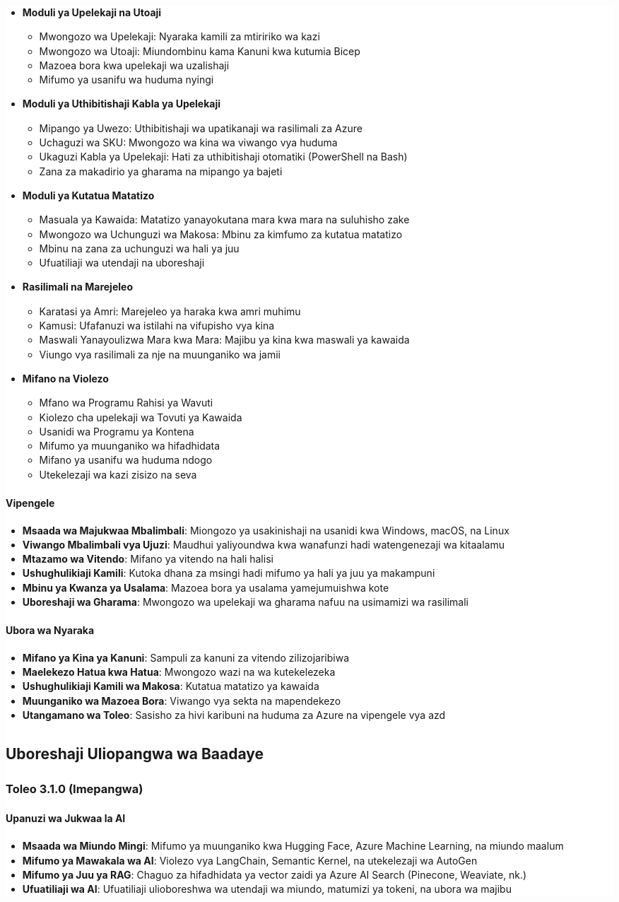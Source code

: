 - **Moduli ya Upelekaji na Utoaji**
  - Mwongozo wa Upelekaji: Nyaraka kamili za mtiririko wa kazi
  - Mwongozo wa Utoaji: Miundombinu kama Kanuni kwa kutumia Bicep
  - Mazoea bora kwa upelekaji wa uzalishaji
  - Mifumo ya usanifu wa huduma nyingi

- **Moduli ya Uthibitishaji Kabla ya Upelekaji**
  - Mipango ya Uwezo: Uthibitishaji wa upatikanaji wa rasilimali za Azure
  - Uchaguzi wa SKU: Mwongozo wa kina wa viwango vya huduma
  - Ukaguzi Kabla ya Upelekaji: Hati za uthibitishaji otomatiki (PowerShell na Bash)
  - Zana za makadirio ya gharama na mipango ya bajeti

- **Moduli ya Kutatua Matatizo**
  - Masuala ya Kawaida: Matatizo yanayokutana mara kwa mara na suluhisho zake
  - Mwongozo wa Uchunguzi wa Makosa: Mbinu za kimfumo za kutatua matatizo
  - Mbinu na zana za uchunguzi wa hali ya juu
  - Ufuatiliaji wa utendaji na uboreshaji

- **Rasilimali na Marejeleo**
  - Karatasi ya Amri: Marejeleo ya haraka kwa amri muhimu
  - Kamusi: Ufafanuzi wa istilahi na vifupisho vya kina
  - Maswali Yanayoulizwa Mara kwa Mara: Majibu ya kina kwa maswali ya kawaida
  - Viungo vya rasilimali za nje na muunganiko wa jamii

- **Mifano na Violezo**
  - Mfano wa Programu Rahisi ya Wavuti
  - Kiolezo cha upelekaji wa Tovuti ya Kawaida
  - Usanidi wa Programu ya Kontena
  - Mifumo ya muunganiko wa hifadhidata
  - Mifano ya usanifu wa huduma ndogo
  - Utekelezaji wa kazi zisizo na seva

#### Vipengele
- **Msaada wa Majukwaa Mbalimbali**: Miongozo ya usakinishaji na usanidi kwa Windows, macOS, na Linux
- **Viwango Mbalimbali vya Ujuzi**: Maudhui yaliyoundwa kwa wanafunzi hadi watengenezaji wa kitaalamu
- **Mtazamo wa Vitendo**: Mifano ya vitendo na hali halisi
- **Ushughulikiaji Kamili**: Kutoka dhana za msingi hadi mifumo ya hali ya juu ya makampuni
- **Mbinu ya Kwanza ya Usalama**: Mazoea bora ya usalama yamejumuishwa kote
- **Uboreshaji wa Gharama**: Mwongozo wa upelekaji wa gharama nafuu na usimamizi wa rasilimali

#### Ubora wa Nyaraka
- **Mifano ya Kina ya Kanuni**: Sampuli za kanuni za vitendo zilizojaribiwa
- **Maelekezo Hatua kwa Hatua**: Mwongozo wazi na wa kutekelezeka
- **Ushughulikiaji Kamili wa Makosa**: Kutatua matatizo ya kawaida
- **Muunganiko wa Mazoea Bora**: Viwango vya sekta na mapendekezo
- **Utangamano wa Toleo**: Sasisho za hivi karibuni na huduma za Azure na vipengele vya azd

## Uboreshaji Uliopangwa wa Baadaye

### Toleo 3.1.0 (Imepangwa)
#### Upanuzi wa Jukwaa la AI
- **Msaada wa Miundo Mingi**: Mifumo ya muunganiko kwa Hugging Face, Azure Machine Learning, na miundo maalum
- **Mifumo ya Mawakala wa AI**: Violezo vya LangChain, Semantic Kernel, na utekelezaji wa AutoGen
- **Mifumo ya Juu ya RAG**: Chaguo za hifadhidata ya vector zaidi ya Azure AI Search (Pinecone, Weaviate, nk.)
- **Ufuatiliaji wa AI**: Ufuatiliaji ulioboreshwa wa utendaji wa miundo, matumizi ya tokeni, na ubora wa majibu
